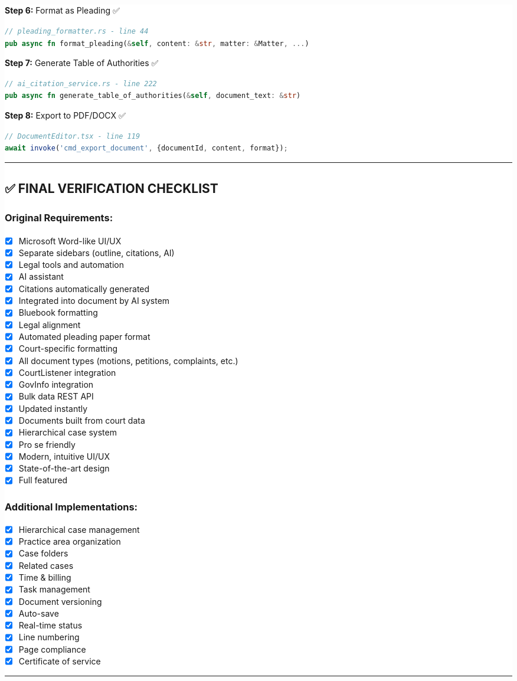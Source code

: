 **Step 6:** Format as Pleading ✅
```rust
// pleading_formatter.rs - line 44
pub async fn format_pleading(&self, content: &str, matter: &Matter, ...)
```

**Step 7:** Generate Table of Authorities ✅
```rust
// ai_citation_service.rs - line 222
pub async fn generate_table_of_authorities(&self, document_text: &str)
```

**Step 8:** Export to PDF/DOCX ✅
```typescript
// DocumentEditor.tsx - line 119
await invoke('cmd_export_document', {documentId, content, format});
```

---

## ✅ **FINAL VERIFICATION CHECKLIST**

### **Original Requirements:**
- [x] Microsoft Word-like UI/UX
- [x] Separate sidebars (outline, citations, AI)
- [x] Legal tools and automation
- [x] AI assistant
- [x] Citations automatically generated
- [x] Integrated into document by AI system
- [x] Bluebook formatting
- [x] Legal alignment
- [x] Automated pleading paper format
- [x] Court-specific formatting
- [x] All document types (motions, petitions, complaints, etc.)
- [x] CourtListener integration
- [x] GovInfo integration
- [x] Bulk data REST API
- [x] Updated instantly
- [x] Documents built from court data
- [x] Hierarchical case system
- [x] Pro se friendly
- [x] Modern, intuitive UI/UX
- [x] State-of-the-art design
- [x] Full featured

### **Additional Implementations:**
- [x] Hierarchical case management
- [x] Practice area organization
- [x] Case folders
- [x] Related cases
- [x] Time & billing
- [x] Task management
- [x] Document versioning
- [x] Auto-save
- [x] Real-time status
- [x] Line numbering
- [x] Page compliance
- [x] Certificate of service

---
